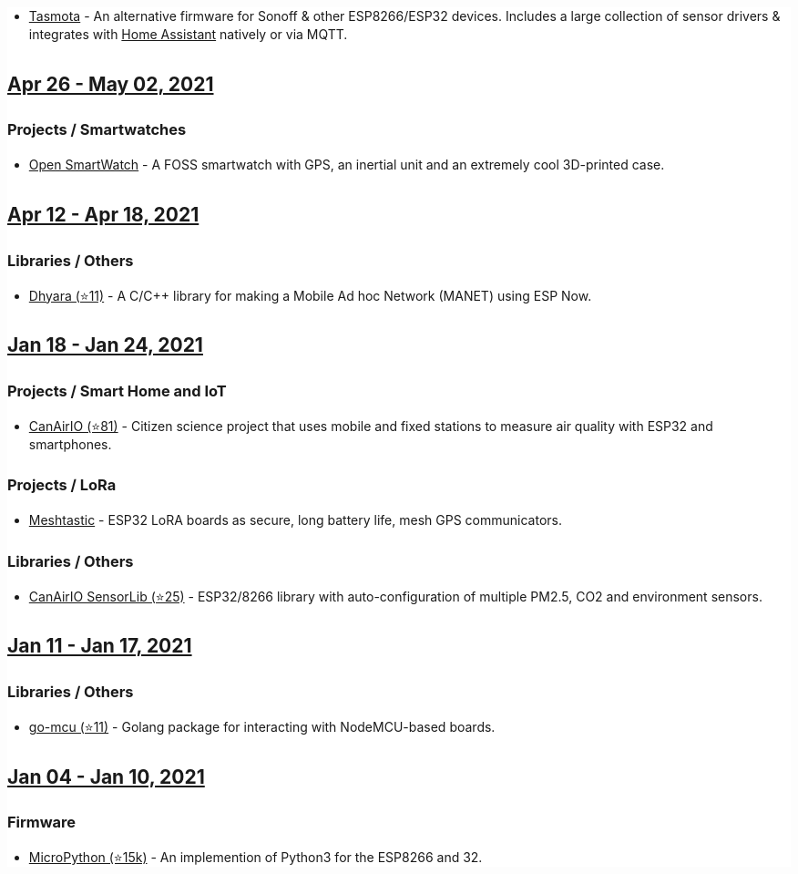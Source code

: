 *   [Tasmota](https://tasmota.github.io/docs/) - An alternative firmware for Sonoff & other ESP8266/ESP32 devices. Includes a large collection of sensor drivers & integrates with [Home Assistant](https://www.home-assistant.io/) natively or via MQTT.

## [Apr 26 - May 02, 2021](/content/2021/17/README.md)

### Projects / Smartwatches

*   [Open SmartWatch](https://open-smartwatch.github.io/) - A FOSS smartwatch with GPS, an inertial unit and an extremely cool 3D-printed case.

## [Apr 12 - Apr 18, 2021](/content/2021/15/README.md)

### Libraries / Others

*   [Dhyara (⭐11)](https://github.com/neel/dhyara) - A C/C++ library for making a Mobile Ad hoc Network (MANET) using ESP Now.

## [Jan 18 - Jan 24, 2021](/content/2021/3/README.md)

### Projects / Smart Home and IoT

*   [CanAirIO (⭐81)](https://github.com/kike-canaries/canairio_firmware#canairio-firmware) - Citizen science project that uses mobile and fixed stations to measure air quality with ESP32 and smartphones.

### Projects / LoRa

*   [Meshtastic](https://www.meshtastic.org/) - ESP32 LoRA boards as secure, long battery life, mesh GPS communicators.

### Libraries / Others

*   [CanAirIO SensorLib (⭐25)](https://github.com/kike-canaries/canairio_sensorlib#canairio-air-quality-sensors-library) - ESP32/8266 library with auto-configuration of multiple PM2.5, CO2 and environment sensors.

## [Jan 11 - Jan 17, 2021](/content/2021/2/README.md)

### Libraries / Others

*   [go-mcu (⭐11)](https://github.com/matiasinsaurralde/go-mcu) - Golang package for interacting with NodeMCU-based boards.

## [Jan 04 - Jan 10, 2021](/content/2021/1/README.md)

### Firmware

*   [MicroPython (⭐15k)](https://github.com/micropython/micropython/) - An implemention of Python3 for the ESP8266 and 32.
